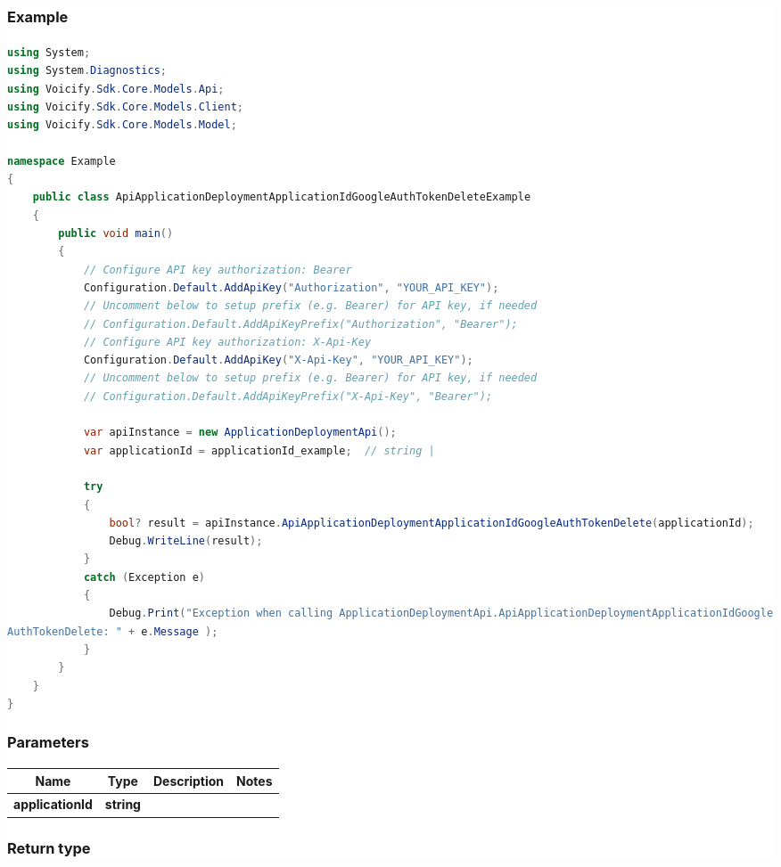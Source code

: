 

### Example
```csharp
using System;
using System.Diagnostics;
using Voicify.Sdk.Core.Models.Api;
using Voicify.Sdk.Core.Models.Client;
using Voicify.Sdk.Core.Models.Model;

namespace Example
{
    public class ApiApplicationDeploymentApplicationIdGoogleAuthTokenDeleteExample
    {
        public void main()
        {
            // Configure API key authorization: Bearer
            Configuration.Default.AddApiKey("Authorization", "YOUR_API_KEY");
            // Uncomment below to setup prefix (e.g. Bearer) for API key, if needed
            // Configuration.Default.AddApiKeyPrefix("Authorization", "Bearer");
            // Configure API key authorization: X-Api-Key
            Configuration.Default.AddApiKey("X-Api-Key", "YOUR_API_KEY");
            // Uncomment below to setup prefix (e.g. Bearer) for API key, if needed
            // Configuration.Default.AddApiKeyPrefix("X-Api-Key", "Bearer");

            var apiInstance = new ApplicationDeploymentApi();
            var applicationId = applicationId_example;  // string | 

            try
            {
                bool? result = apiInstance.ApiApplicationDeploymentApplicationIdGoogleAuthTokenDelete(applicationId);
                Debug.WriteLine(result);
            }
            catch (Exception e)
            {
                Debug.Print("Exception when calling ApplicationDeploymentApi.ApiApplicationDeploymentApplicationIdGoogleAuthTokenDelete: " + e.Message );
            }
        }
    }
}
```

### Parameters

Name | Type | Description  | Notes
------------- | ------------- | ------------- | -------------
 **applicationId** | **string**|  | 

### Return type
